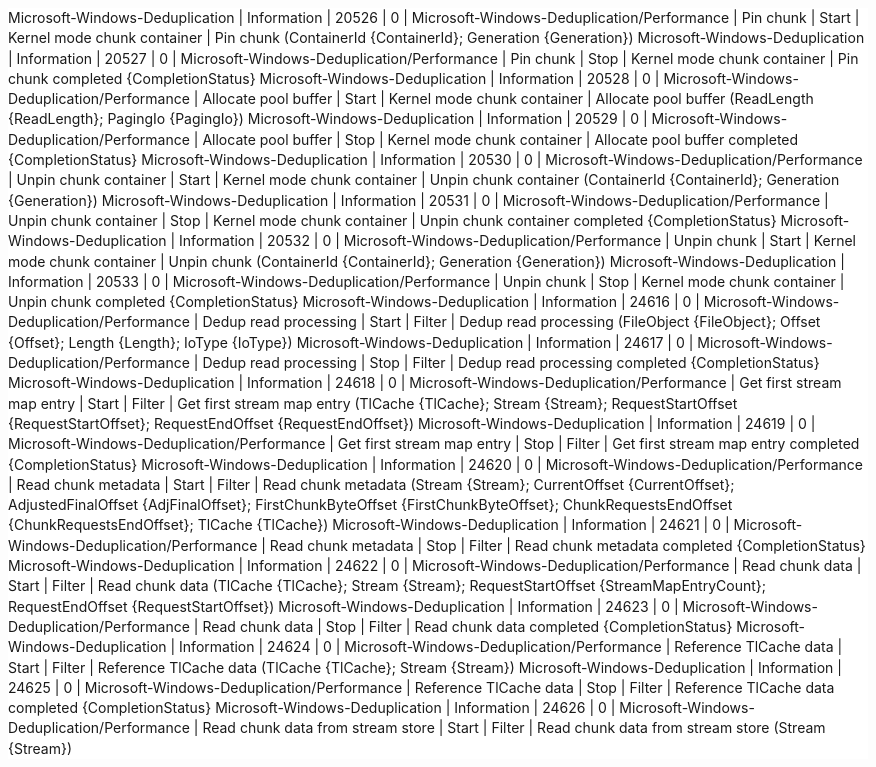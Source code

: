 Microsoft-Windows-Deduplication  |  Information  |  20526     |  0        |  Microsoft-Windows-Deduplication/Performance  |  Pin chunk                                          |  Start   |  Kernel mode chunk container  |  Pin chunk (ContainerId {ContainerId}; Generation {Generation})
Microsoft-Windows-Deduplication  |  Information  |  20527     |  0        |  Microsoft-Windows-Deduplication/Performance  |  Pin chunk                                          |  Stop    |  Kernel mode chunk container  |  Pin chunk completed {CompletionStatus}
Microsoft-Windows-Deduplication  |  Information  |  20528     |  0        |  Microsoft-Windows-Deduplication/Performance  |  Allocate pool buffer                               |  Start   |  Kernel mode chunk container  |  Allocate pool buffer (ReadLength {ReadLength}; PagingIo {PagingIo})
Microsoft-Windows-Deduplication  |  Information  |  20529     |  0        |  Microsoft-Windows-Deduplication/Performance  |  Allocate pool buffer                               |  Stop    |  Kernel mode chunk container  |  Allocate pool buffer completed {CompletionStatus}
Microsoft-Windows-Deduplication  |  Information  |  20530     |  0        |  Microsoft-Windows-Deduplication/Performance  |  Unpin chunk container                              |  Start   |  Kernel mode chunk container  |  Unpin chunk container (ContainerId {ContainerId}; Generation {Generation})
Microsoft-Windows-Deduplication  |  Information  |  20531     |  0        |  Microsoft-Windows-Deduplication/Performance  |  Unpin chunk container                              |  Stop    |  Kernel mode chunk container  |  Unpin chunk container completed {CompletionStatus}
Microsoft-Windows-Deduplication  |  Information  |  20532     |  0        |  Microsoft-Windows-Deduplication/Performance  |  Unpin chunk                                        |  Start   |  Kernel mode chunk container  |  Unpin chunk (ContainerId {ContainerId}; Generation {Generation})
Microsoft-Windows-Deduplication  |  Information  |  20533     |  0        |  Microsoft-Windows-Deduplication/Performance  |  Unpin chunk                                        |  Stop    |  Kernel mode chunk container  |  Unpin chunk completed {CompletionStatus}
Microsoft-Windows-Deduplication  |  Information  |  24616     |  0        |  Microsoft-Windows-Deduplication/Performance  |  Dedup read processing                              |  Start   |  Filter                       |  Dedup read processing (FileObject {FileObject}; Offset {Offset}; Length {Length}; IoType {IoType})
Microsoft-Windows-Deduplication  |  Information  |  24617     |  0        |  Microsoft-Windows-Deduplication/Performance  |  Dedup read processing                              |  Stop    |  Filter                       |  Dedup read processing completed {CompletionStatus}
Microsoft-Windows-Deduplication  |  Information  |  24618     |  0        |  Microsoft-Windows-Deduplication/Performance  |  Get first stream map entry                         |  Start   |  Filter                       |  Get first stream map entry (TlCache {TlCache}; Stream {Stream}; RequestStartOffset {RequestStartOffset}; RequestEndOffset {RequestEndOffset})
Microsoft-Windows-Deduplication  |  Information  |  24619     |  0        |  Microsoft-Windows-Deduplication/Performance  |  Get first stream map entry                         |  Stop    |  Filter                       |  Get first stream map entry completed {CompletionStatus}
Microsoft-Windows-Deduplication  |  Information  |  24620     |  0        |  Microsoft-Windows-Deduplication/Performance  |  Read chunk metadata                                |  Start   |  Filter                       |  Read chunk metadata (Stream {Stream}; CurrentOffset {CurrentOffset}; AdjustedFinalOffset {AdjFinalOffset}; FirstChunkByteOffset {FirstChunkByteOffset}; ChunkRequestsEndOffset {ChunkRequestsEndOffset}; TlCache {TlCache})
Microsoft-Windows-Deduplication  |  Information  |  24621     |  0        |  Microsoft-Windows-Deduplication/Performance  |  Read chunk metadata                                |  Stop    |  Filter                       |  Read chunk metadata completed {CompletionStatus}
Microsoft-Windows-Deduplication  |  Information  |  24622     |  0        |  Microsoft-Windows-Deduplication/Performance  |  Read chunk data                                    |  Start   |  Filter                       |  Read chunk data (TlCache {TlCache}; Stream {Stream}; RequestStartOffset {StreamMapEntryCount}; RequestEndOffset {RequestStartOffset})
Microsoft-Windows-Deduplication  |  Information  |  24623     |  0        |  Microsoft-Windows-Deduplication/Performance  |  Read chunk data                                    |  Stop    |  Filter                       |  Read chunk data completed {CompletionStatus}
Microsoft-Windows-Deduplication  |  Information  |  24624     |  0        |  Microsoft-Windows-Deduplication/Performance  |  Reference TlCache data                             |  Start   |  Filter                       |  Reference TlCache data (TlCache {TlCache}; Stream {Stream})
Microsoft-Windows-Deduplication  |  Information  |  24625     |  0        |  Microsoft-Windows-Deduplication/Performance  |  Reference TlCache data                             |  Stop    |  Filter                       |  Reference TlCache data completed {CompletionStatus}
Microsoft-Windows-Deduplication  |  Information  |  24626     |  0        |  Microsoft-Windows-Deduplication/Performance  |  Read chunk data from stream store                  |  Start   |  Filter                       |  Read chunk data from stream store (Stream {Stream})